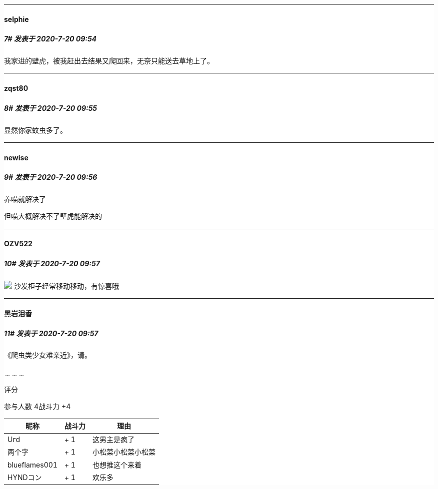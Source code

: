 
-----

####  selphie  
##### 7#       发表于 2020-7-20 09:54


我家进的壁虎，被我赶出去结果又爬回来，无奈只能送去草地上了。


-----

####  zqst80  
##### 8#       发表于 2020-7-20 09:55


显然你家蚊虫多了。


-----

####  newise  
##### 9#       发表于 2020-7-20 09:56


养喵就解决了

但喵大概解决不了壁虎能解决的


-----

####  OZV522  
##### 10#       发表于 2020-7-20 09:57


<img src="https://static.saraba1st.com/image/smiley/face2017/050.png" referrerpolicy="no-referrer"> 沙发柜子经常移动移动，有惊喜哦


-----

####  黑岩泪香  
##### 11#       发表于 2020-7-20 09:57


《爬虫类少女难亲近》，请。


﹍﹍﹍

评分


 参与人数 4战斗力 +4

|昵称|战斗力|理由|
|----|---|---|
| Uгd| + 1|这男主是疯了|
| 两个字| + 1|小松菜小松菜小松菜|
| blueflames001| + 1|也想推这个来着|
| HYNDコン| + 1|欢乐多|
